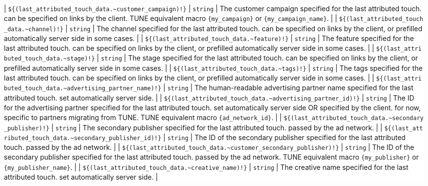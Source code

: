 | `${(last_attributed_touch_data.~customer_campaign)!}`                           | `string`         | The customer campaign specified for the last attributed touch. can be specified on links by the client. TUNE equivalent macro `{my_campaign}` or `{my_campaign_name}`.                                                                                                                                                                                                                                                                                                     |
| `${(last_attributed_touch_data.~channel)!}`                                     | `string`         | The channel specified for the last attributed touch. can be specified on links by the client, or prefilled automatically server side in some cases.                                                                                                                                                                                                                                                          |
| `${(last_attributed_touch_data.~feature)!}`                                     | `string`         | The feature specified for the last attributed touch. can be specified on links by the client, or prefilled automatically server side in some cases.                                                                                                                                                                                                                                                          |
| `${(last_attributed_touch_data.~stage)!}`                                       | `string`         | The stage specified for the last attributed touch. can be specified on links by the client, or prefilled automatically server side in some cases.                                                                                                                                                                                                                                                            |
| `${(last_attributed_touch_data.~tags)!}`                                        | `string`         | The tags specified for the last attributed touch. can be specified on links by the client, or prefilled automatically server side in some cases.                                                                                                                                                                                                                                                             |
| `${(last_attributed_touch_data.~advertising_partner_name)!}`                    | `string`         | The human-readable advertising partner name specified for the last attributed touch. set automatically server side.                                                                                                                                                                                                                                                                                          |
| `${(last_attributed_touch_data.~advertising_partner_id)!}`                      | `string`         | The ID for the advertising partner specified for the last attributed touch. set automatically server side OR specified by the client. for now, specific to partners migrating from TUNE. TUNE equivalent macro `{ad_network_id}`.                                                                                                                                                                                                                    |
| `${(last_attributed_touch_data.~secondary_publisher)!}`                         | `string`         | The secondary publisher specified for the last attributed touch. passed by the ad network.                                                                                                                                                                                                                                                                                                                   |
| `${(last_attributed_touch_data.~secondary_publisher_id)!}`                      | `string`         | The ID of the secondary publisher specified for the last attributed touch. passed by the ad network.                                                                                                                                                                                                                                                                                                         |
| `${(last_attributed_touch_data.~customer_secondary_publisher)!}`                | `string`         | The ID of the secondary publisher specified for the last attributed touch. passed by the ad network. TUNE equivalent macro `{my_publisher}` or `{my_publisher_name}`.                                                                                                                                                                                                                                                                                                         |
| `${(last_attributed_touch_data.~creative_name)!}`                               | `string`         | The creative name specified for the last attributed touch. set automatically server side.                                                                                                                                                                                                                                                                                                                    |